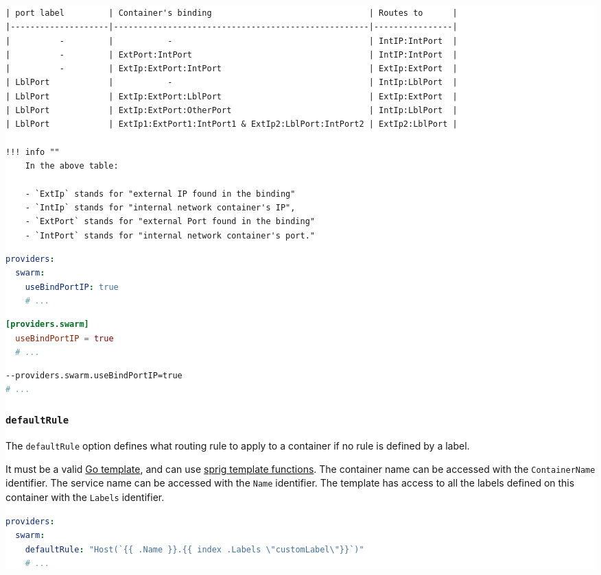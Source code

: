     | port label         | Container's binding                                | Routes to      |
    |--------------------|----------------------------------------------------|----------------|
    |          -         |           -                                        | IntIP:IntPort  |
    |          -         | ExtPort:IntPort                                    | IntIP:IntPort  |
    |          -         | ExtIp:ExtPort:IntPort                              | ExtIp:ExtPort  |
    | LblPort            |           -                                        | IntIp:LblPort  |
    | LblPort            | ExtIp:ExtPort:LblPort                              | ExtIp:ExtPort  |
    | LblPort            | ExtIp:ExtPort:OtherPort                            | IntIp:LblPort  |
    | LblPort            | ExtIp1:ExtPort1:IntPort1 & ExtIp2:LblPort:IntPort2 | ExtIp2:LblPort |

    !!! info ""
        In the above table:

        - `ExtIp` stands for "external IP found in the binding"
        - `IntIp` stands for "internal network container's IP",
        - `ExtPort` stands for "external Port found in the binding"
        - `IntPort` stands for "internal network container's port."

```yaml tab="File (YAML)"
providers:
  swarm:
    useBindPortIP: true
    # ...
```

```toml tab="File (TOML)"
[providers.swarm]
  useBindPortIP = true
  # ...
```

```bash tab="CLI"
--providers.swarm.useBindPortIP=true
# ...
```

### `defaultRule`

The `defaultRule` option defines what routing rule to apply to a container if no rule is defined by a label.

It must be a valid [Go template](https://pkg.go.dev/text/template/),
and can use [sprig template functions](https://masterminds.github.io/sprig/).
The container name can be accessed with the `ContainerName` identifier.
The service name can be accessed with the `Name` identifier.
The template has access to all the labels defined on this container with the `Labels` identifier.

```yaml tab="File (YAML)"
providers:
  swarm:
    defaultRule: "Host(`{{ .Name }}.{{ index .Labels \"customLabel\"}}`)"
    # ...
```
